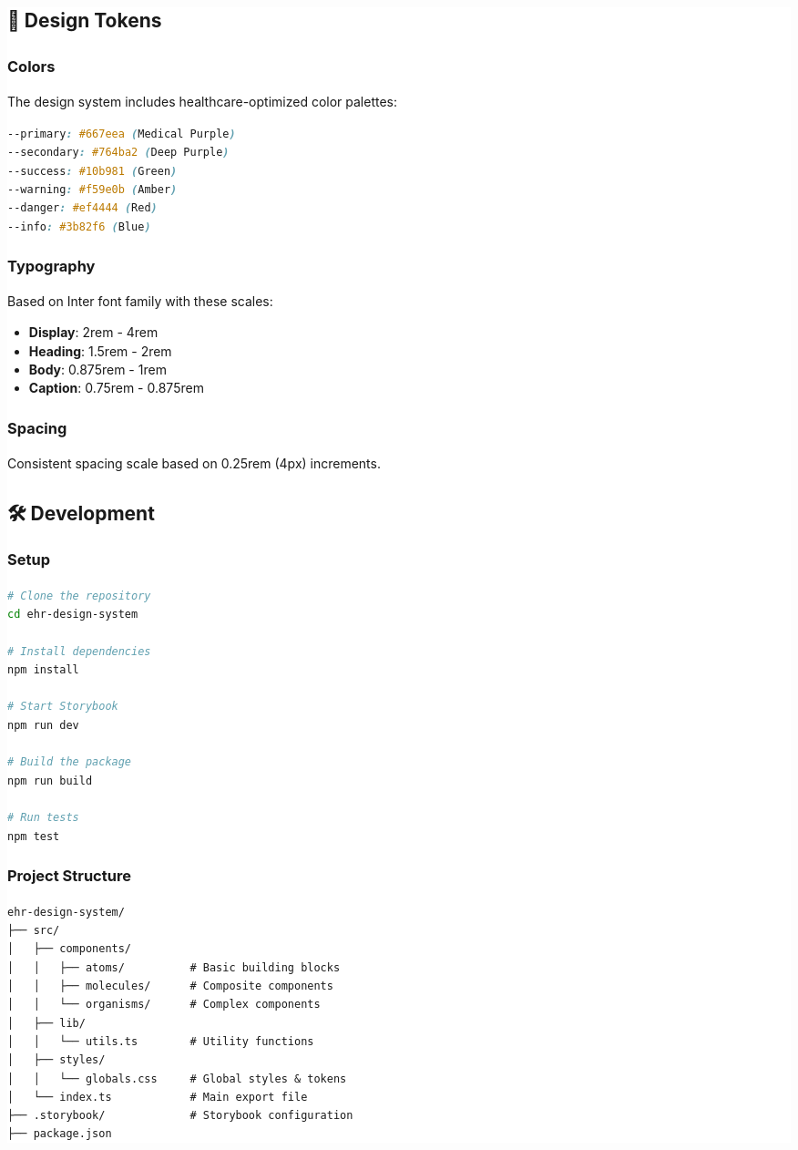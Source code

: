 ## 🎨 Design Tokens

### Colors

The design system includes healthcare-optimized color palettes:

```css
--primary: #667eea (Medical Purple)
--secondary: #764ba2 (Deep Purple)
--success: #10b981 (Green)
--warning: #f59e0b (Amber)
--danger: #ef4444 (Red)
--info: #3b82f6 (Blue)
```

### Typography

Based on Inter font family with these scales:

- **Display**: 2rem - 4rem
- **Heading**: 1.5rem - 2rem
- **Body**: 0.875rem - 1rem
- **Caption**: 0.75rem - 0.875rem

### Spacing

Consistent spacing scale based on 0.25rem (4px) increments.

## 🛠️ Development

### Setup

```bash
# Clone the repository
cd ehr-design-system

# Install dependencies
npm install

# Start Storybook
npm run dev

# Build the package
npm run build

# Run tests
npm test
```

### Project Structure

```
ehr-design-system/
├── src/
│   ├── components/
│   │   ├── atoms/          # Basic building blocks
│   │   ├── molecules/      # Composite components
│   │   └── organisms/      # Complex components
│   ├── lib/
│   │   └── utils.ts        # Utility functions
│   ├── styles/
│   │   └── globals.css     # Global styles & tokens
│   └── index.ts            # Main export file
├── .storybook/             # Storybook configuration
├── package.json
```